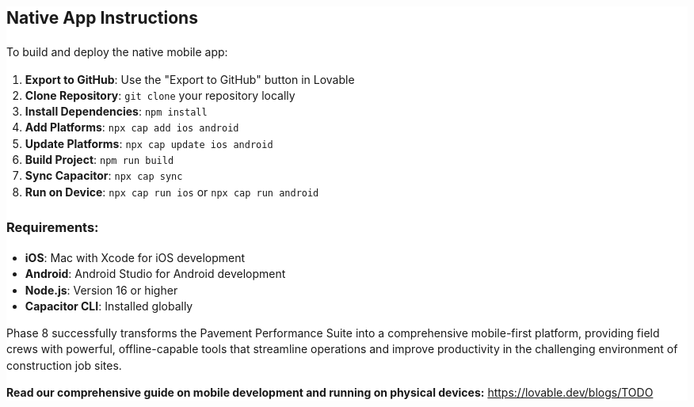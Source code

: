 ## Native App Instructions

To build and deploy the native mobile app:

1. **Export to GitHub**: Use the "Export to GitHub" button in Lovable
2. **Clone Repository**: `git clone` your repository locally
3. **Install Dependencies**: `npm install`
4. **Add Platforms**: `npx cap add ios android`
5. **Update Platforms**: `npx cap update ios android`
6. **Build Project**: `npm run build`
7. **Sync Capacitor**: `npx cap sync`
8. **Run on Device**: `npx cap run ios` or `npx cap run android`

### Requirements:
- **iOS**: Mac with Xcode for iOS development
- **Android**: Android Studio for Android development
- **Node.js**: Version 16 or higher
- **Capacitor CLI**: Installed globally

Phase 8 successfully transforms the Pavement Performance Suite into a comprehensive mobile-first platform, providing field crews with powerful, offline-capable tools that streamline operations and improve productivity in the challenging environment of construction job sites.

**Read our comprehensive guide on mobile development and running on physical devices:** https://lovable.dev/blogs/TODO